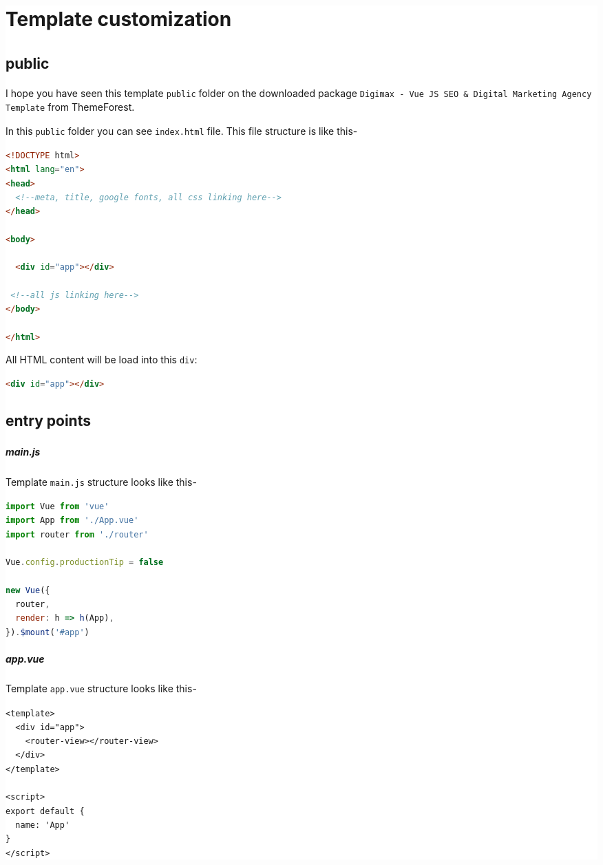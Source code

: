 # Template customization


## public
I hope you have seen this template `public` folder on the downloaded package `Digimax - Vue JS SEO & Digital Marketing Agency Template` from ThemeForest.

In this `public` folder you can see `index.html` file. This file structure is like this-

```html
<!DOCTYPE html>
<html lang="en">
<head>
  <!--meta, title, google fonts, all css linking here-->
</head>

<body>

  <div id="app"></div>
 
 <!--all js linking here-->
</body>

</html>
```

All HTML content will be load into this `div`:
```html
<div id="app"></div>
```


## entry points

##### main.js
Template `main.js` structure looks like this-
```js
import Vue from 'vue'
import App from './App.vue'
import router from './router'

Vue.config.productionTip = false

new Vue({
  router,
  render: h => h(App),
}).$mount('#app')

```

##### app.vue
Template `app.vue` structure looks like this-
```vue
<template>
  <div id="app">
    <router-view></router-view>
  </div>
</template>

<script>
export default {
  name: 'App'
}
</script>

```